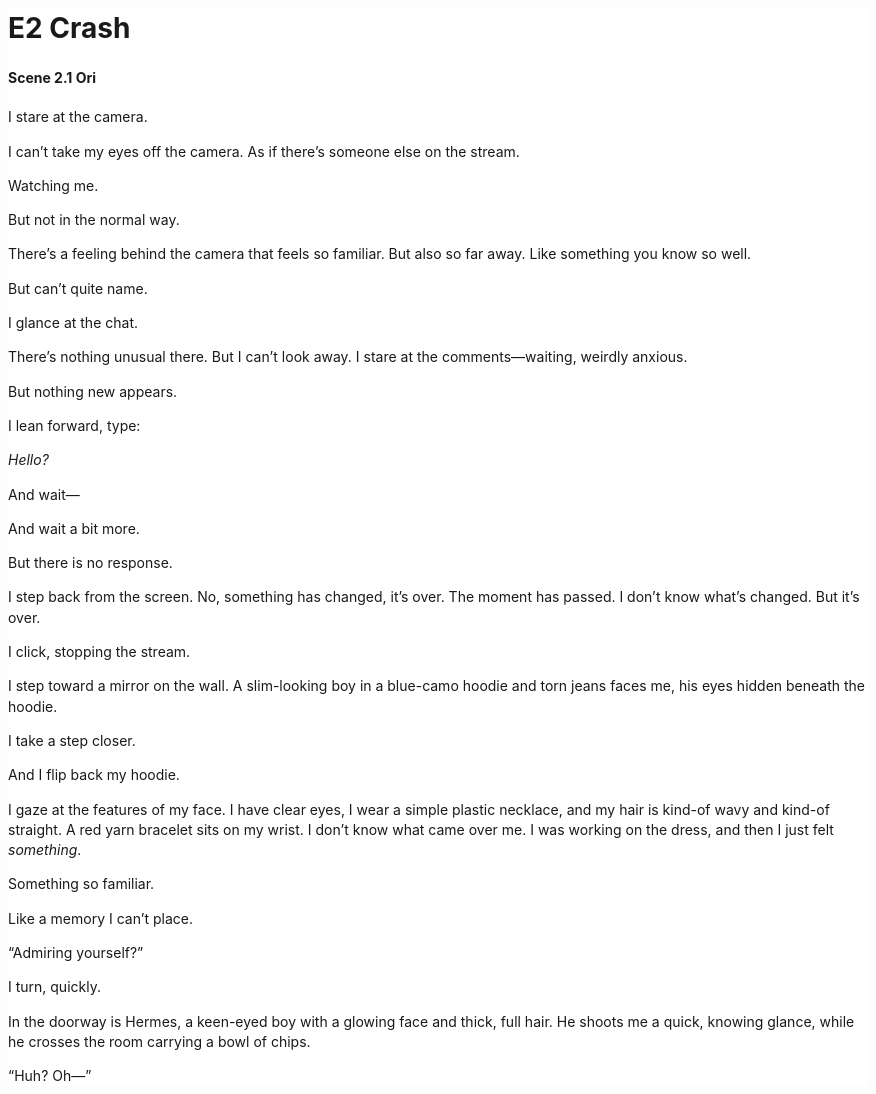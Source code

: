 # E2 Crash
#### Scene 2.1 Ori

I stare at the camera.  

I can’t take my eyes off the camera. As if there’s someone else on the stream.  

Watching me.  

But not in the normal way.  

There’s a feeling behind the camera that feels so familiar. But also so far away. Like something you know so well.  

But can’t quite name.  

I glance at the chat.  

There’s nothing unusual there. But I can’t look away. I stare at the comments—waiting, weirdly anxious.  

But nothing new appears.  

I lean forward, type:  

*Hello?*  

And wait—  

And wait a bit more.  

But there is no response.  

I step back from the screen. No, something has changed, it’s over. The moment has passed. I don’t know what’s changed. But it’s over.  

I click, stopping the stream.  

I step toward a mirror on the wall. A slim-looking boy in a blue-camo hoodie and torn jeans faces me, his eyes hidden beneath the hoodie.  

I take a step closer.  

And I flip back my hoodie.  

I gaze at the features of my face. I have clear eyes, I wear a simple plastic necklace, and my hair is kind-of wavy and kind-of straight. A red yarn bracelet sits on my wrist. I don’t know what came over me. I was working on the dress, and then I just felt *something*.  

Something so familiar.  

Like a memory I can’t place.  

“Admiring yourself?”  

I turn, quickly.  

In the doorway is Hermes, a keen-eyed boy with a glowing face and thick, full hair. He shoots me a quick, knowing glance, while he crosses the room carrying a bowl of chips.  

“Huh? Oh—”  
